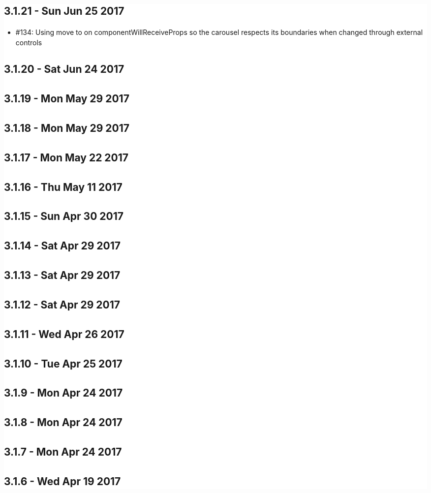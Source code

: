 
## 3.1.21 - Sun Jun 25 2017
 * #134: Using move to on componentWillReceiveProps so the carousel respects its boundaries when changed through external controls


## 3.1.20 - Sat Jun 24 2017


## 3.1.19 - Mon May 29 2017


## 3.1.18 - Mon May 29 2017


## 3.1.17 - Mon May 22 2017


## 3.1.16 - Thu May 11 2017


## 3.1.15 - Sun Apr 30 2017


## 3.1.14 - Sat Apr 29 2017


## 3.1.13 - Sat Apr 29 2017


## 3.1.12 - Sat Apr 29 2017


## 3.1.11 - Wed Apr 26 2017


## 3.1.10 - Tue Apr 25 2017


## 3.1.9 - Mon Apr 24 2017


## 3.1.8 - Mon Apr 24 2017


## 3.1.7 - Mon Apr 24 2017


## 3.1.6 - Wed Apr 19 2017
